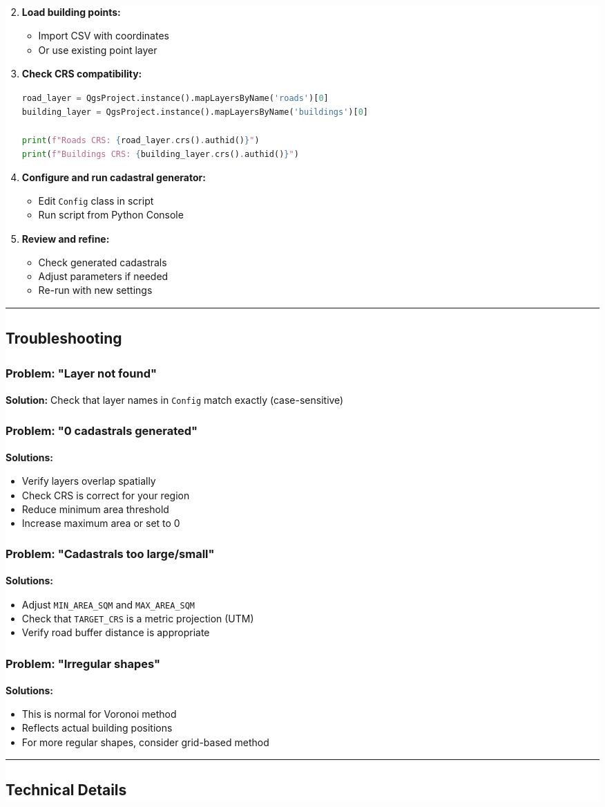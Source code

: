 2. **Load building points:**
   - Import CSV with coordinates
   - Or use existing point layer

3. **Check CRS compatibility:**
   ```python
   road_layer = QgsProject.instance().mapLayersByName('roads')[0]
   building_layer = QgsProject.instance().mapLayersByName('buildings')[0]
   
   print(f"Roads CRS: {road_layer.crs().authid()}")
   print(f"Buildings CRS: {building_layer.crs().authid()}")
   ```

4. **Configure and run cadastral generator:**
   - Edit `Config` class in script
   - Run script from Python Console

5. **Review and refine:**
   - Check generated cadastrals
   - Adjust parameters if needed
   - Re-run with new settings

---

## Troubleshooting

### Problem: "Layer not found"
**Solution:** Check that layer names in `Config` match exactly (case-sensitive)

### Problem: "0 cadastrals generated"
**Solutions:**
- Verify layers overlap spatially
- Check CRS is correct for your region
- Reduce minimum area threshold
- Increase maximum area or set to 0

### Problem: "Cadastrals too large/small"
**Solutions:**
- Adjust `MIN_AREA_SQM` and `MAX_AREA_SQM`
- Check that `TARGET_CRS` is a metric projection (UTM)
- Verify road buffer distance is appropriate

### Problem: "Irregular shapes"
**Solutions:**
- This is normal for Voronoi method
- Reflects actual building positions
- For more regular shapes, consider grid-based method

---

## Technical Details
